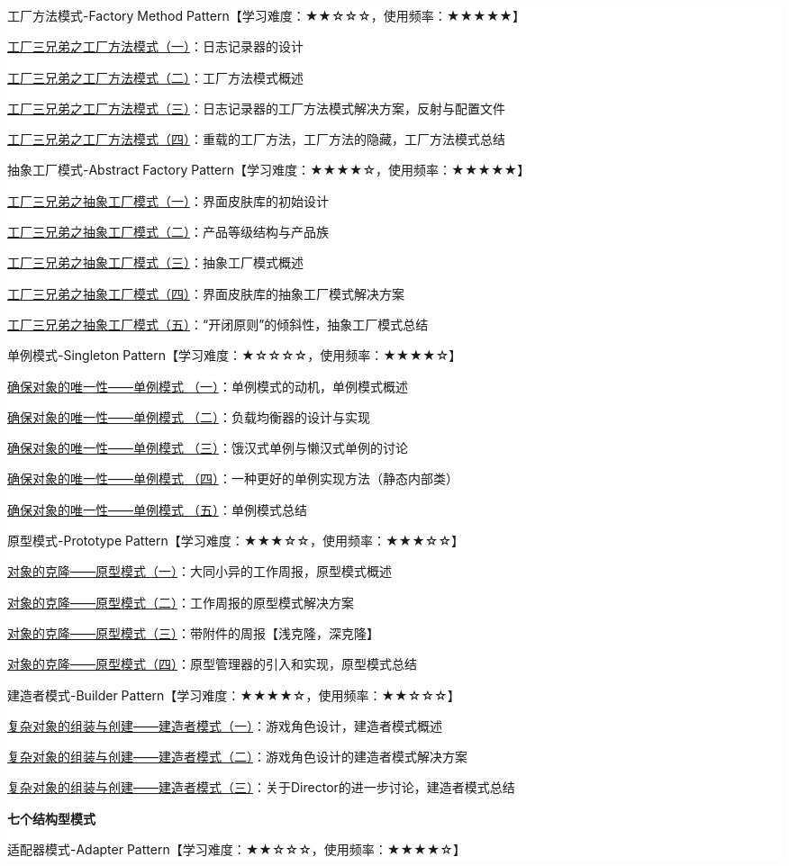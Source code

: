   工厂方法模式-Factory Method Pattern【学习难度：★★☆☆☆，使用频率：★★★★★】

  [工厂三兄弟之工厂方法模式（一）](http://blog.csdn.net/lovelion/article/details/9306457)：日志记录器的设计

  [工厂三兄弟之工厂方法模式（二）](http://blog.csdn.net/lovelion/article/details/9306745)：工厂方法模式概述

  [工厂三兄弟之工厂方法模式（三）](http://blog.csdn.net/lovelion/article/details/9307137)：日志记录器的工厂方法模式解决方案，反射与配置文件

  [工厂三兄弟之工厂方法模式（四）](http://blog.csdn.net/lovelion/article/details/9307561)：重载的工厂方法，工厂方法的隐藏，工厂方法模式总结

   

  抽象工厂模式-Abstract  Factory Pattern【学习难度：★★★★☆，使用频率：★★★★★】

  [工厂三兄弟之抽象工厂模式（一）](http://blog.csdn.net/lovelion/article/details/9319181)：界面皮肤库的初始设计

  [工厂三兄弟之抽象工厂模式（二）](http://blog.csdn.net/lovelion/article/details/9319323)：产品等级结构与产品族

  [工厂三兄弟之抽象工厂模式（三）](http://blog.csdn.net/lovelion/article/details/9319423)：抽象工厂模式概述

  [工厂三兄弟之抽象工厂模式（四）](http://blog.csdn.net/lovelion/article/details/9319481)：界面皮肤库的抽象工厂模式解决方案

  [工厂三兄弟之抽象工厂模式（五）](http://blog.csdn.net/lovelion/article/details/9319571)：“开闭原则”的倾斜性，抽象工厂模式总结

   

  单例模式-Singleton Pattern【学习难度：★☆☆☆☆，使用频率：★★★★☆】

  [确保对象的唯一性——单例模式 （一）](http://blog.csdn.net/lovelion/article/details/7420883)：单例模式的动机，单例模式概述

  [确保对象的唯一性——单例模式 （二）](http://blog.csdn.net/lovelion/article/details/7420885)：负载均衡器的设计与实现

  [确保对象的唯一性——单例模式 （三）](http://blog.csdn.net/lovelion/article/details/7420886)：饿汉式单例与懒汉式单例的讨论

  [确保对象的唯一性——单例模式 （四）](http://blog.csdn.net/lovelion/article/details/7420888)：一种更好的单例实现方法（静态内部类）

  [确保对象的唯一性——单例模式 （五）](http://blog.csdn.net/lovelion/article/details/7420889)：单例模式总结

   

  原型模式-Prototype Pattern【学习难度：★★★☆☆，使用频率：★★★☆☆】

  [对象的克隆——原型模式（一）](http://blog.csdn.net/lovelion/article/details/7424559)：大同小异的工作周报，原型模式概述

  [对象的克隆——原型模式（二）](http://blog.csdn.net/lovelion/article/details/7424594)：工作周报的原型模式解决方案

  [对象的克隆——原型模式（三）](http://blog.csdn.net/lovelion/article/details/7424620)：带附件的周报【浅克隆，深克隆】

  [对象的克隆——原型模式（四）](http://blog.csdn.net/lovelion/article/details/7424623)：原型管理器的引入和实现，原型模式总结

   

  建造者模式-Builder Pattern【学习难度：★★★★☆，使用频率：★★☆☆☆】

  [复杂对象的组装与创建——建造者模式（一）](http://blog.csdn.net/lovelion/article/details/7426015)：游戏角色设计，建造者模式概述

  [复杂对象的组装与创建——建造者模式（二）](http://blog.csdn.net/lovelion/article/details/7426323)：游戏角色设计的建造者模式解决方案

  [复杂对象的组装与创建——建造者模式（三）](http://blog.csdn.net/lovelion/article/details/7426855)：关于Director的进一步讨论，建造者模式总结

   

  **七个结构型模式**

   

  适配器模式-Adapter Pattern【学习难度：★★☆☆☆，使用频率：★★★★☆】
